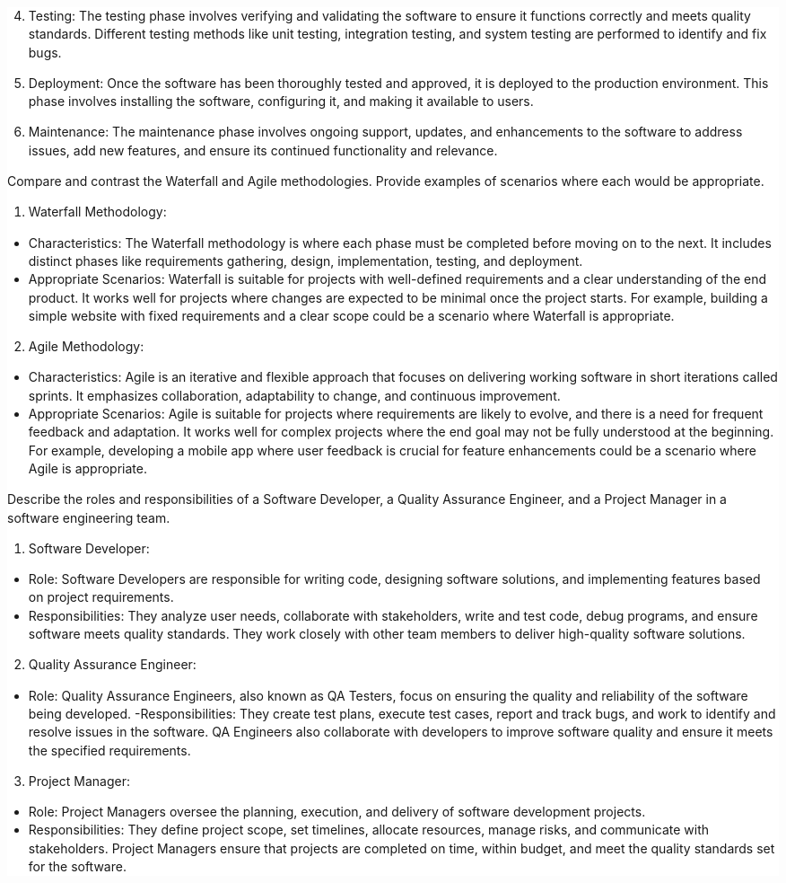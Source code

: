 4.	Testing: The testing phase involves verifying and validating the software to ensure it functions correctly and meets quality standards. Different testing methods like unit testing, integration testing, and system testing are performed to identify and fix bugs.

5.	Deployment: Once the software has been thoroughly tested and approved, it is deployed to the production environment. This phase involves installing the software, configuring it, and making it available to users.

6.	Maintenance: The maintenance phase involves ongoing support, updates, and enhancements to the software to address issues, add new features, and ensure its continued functionality and relevance.

Compare and contrast the Waterfall and Agile methodologies. Provide examples of scenarios where each would be appropriate.
1. Waterfall Methodology:
- Characteristics: The Waterfall methodology is where each phase must be completed before moving on to the next. It includes distinct phases like requirements gathering, design, implementation, testing, and deployment.
- Appropriate Scenarios: Waterfall is suitable for projects with well-defined requirements and a clear understanding of the end product. It works well for projects where changes are expected to be minimal once the project starts. For example, building a simple website with fixed requirements and a clear scope could be a scenario where Waterfall is appropriate.

2. Agile Methodology:
- Characteristics: Agile is an iterative and flexible approach that focuses on delivering working software in short iterations called sprints. It emphasizes collaboration, adaptability to change, and continuous improvement. 
- Appropriate Scenarios: Agile is suitable for projects where requirements are likely to evolve, and there is a need for frequent feedback and adaptation. It works well for complex projects where the end goal may not be fully understood at the beginning. For example, developing a mobile app where user feedback is crucial for feature enhancements could be a scenario where Agile is appropriate.


Describe the roles and responsibilities of a Software Developer, a Quality Assurance Engineer, and a Project Manager in a software engineering team.
1.	Software Developer:
- Role: Software Developers are responsible for writing code, designing software solutions, and implementing features based on project requirements.
- Responsibilities: They analyze user needs, collaborate with stakeholders, write and test code, debug programs, and ensure software meets quality standards. They work closely with other team members to deliver high-quality software solutions.
 
2.	Quality Assurance Engineer:
- Role: Quality Assurance Engineers, also known as QA Testers, focus on ensuring the quality and reliability of the software being developed.
-Responsibilities: They create test plans, execute test cases, report and track bugs, and work to identify and resolve issues in the software. QA Engineers also collaborate with developers to improve software quality and ensure it meets the specified requirements.

3.	Project Manager:
- Role: Project Managers oversee the planning, execution, and delivery of software development projects.
- Responsibilities: They define project scope, set timelines, allocate resources, manage risks, and communicate with stakeholders. Project Managers ensure that projects are completed on time, within budget, and meet the quality standards set for the software.

